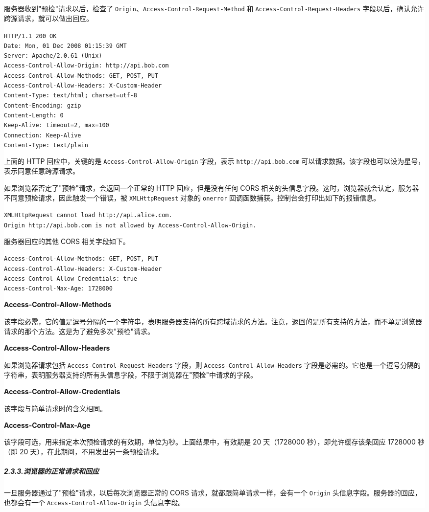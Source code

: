 服务器收到"预检"请求以后，检查了 `Origin`、`Access-Control-Request-Method` 和 `Access-Control-Request-Headers` 字段以后，确认允许跨源请求，就可以做出回应。

```
HTTP/1.1 200 OK
Date: Mon, 01 Dec 2008 01:15:39 GMT
Server: Apache/2.0.61 (Unix)
Access-Control-Allow-Origin: http://api.bob.com
Access-Control-Allow-Methods: GET, POST, PUT
Access-Control-Allow-Headers: X-Custom-Header
Content-Type: text/html; charset=utf-8
Content-Encoding: gzip
Content-Length: 0
Keep-Alive: timeout=2, max=100
Connection: Keep-Alive
Content-Type: text/plain
```

上面的 HTTP 回应中，关键的是 `Access-Control-Allow-Origin` 字段，表示 `http://api.bob.com` 可以请求数据。该字段也可以设为星号，表示同意任意跨源请求。

如果浏览器否定了"预检"请求，会返回一个正常的 HTTP 回应，但是没有任何 CORS 相关的头信息字段。这时，浏览器就会认定，服务器不同意预检请求，因此触发一个错误，被 `XMLHttpRequest` 对象的 `onerror` 回调函数捕获。控制台会打印出如下的报错信息。

```
XMLHttpRequest cannot load http://api.alice.com.
Origin http://api.bob.com is not allowed by Access-Control-Allow-Origin.
```

服务器回应的其他 CORS 相关字段如下。

```
Access-Control-Allow-Methods: GET, POST, PUT
Access-Control-Allow-Headers: X-Custom-Header
Access-Control-Allow-Credentials: true
Access-Control-Max-Age: 1728000
```

**Access-Control-Allow-Methods**

该字段必需，它的值是逗号分隔的一个字符串，表明服务器支持的所有跨域请求的方法。注意，返回的是所有支持的方法，而不单是浏览器请求的那个方法。这是为了避免多次"预检"请求。

**Access-Control-Allow-Headers**

如果浏览器请求包括 `Access-Control-Request-Headers` 字段，则 `Access-Control-Allow-Headers` 字段是必需的。它也是一个逗号分隔的字符串，表明服务器支持的所有头信息字段，不限于浏览器在"预检"中请求的字段。

**Access-Control-Allow-Credentials**

该字段与简单请求时的含义相同。

**Access-Control-Max-Age**

该字段可选，用来指定本次预检请求的有效期，单位为秒。上面结果中，有效期是 20 天（1728000 秒），即允许缓存该条回应 1728000 秒（即 20 天），在此期间，不用发出另一条预检请求。

##### 2.3.3.浏览器的正常请求和回应

一旦服务器通过了"预检"请求，以后每次浏览器正常的 CORS 请求，就都跟简单请求一样，会有一个 `Origin` 头信息字段。服务器的回应，也都会有一个 `Access-Control-Allow-Origin` 头信息字段。
